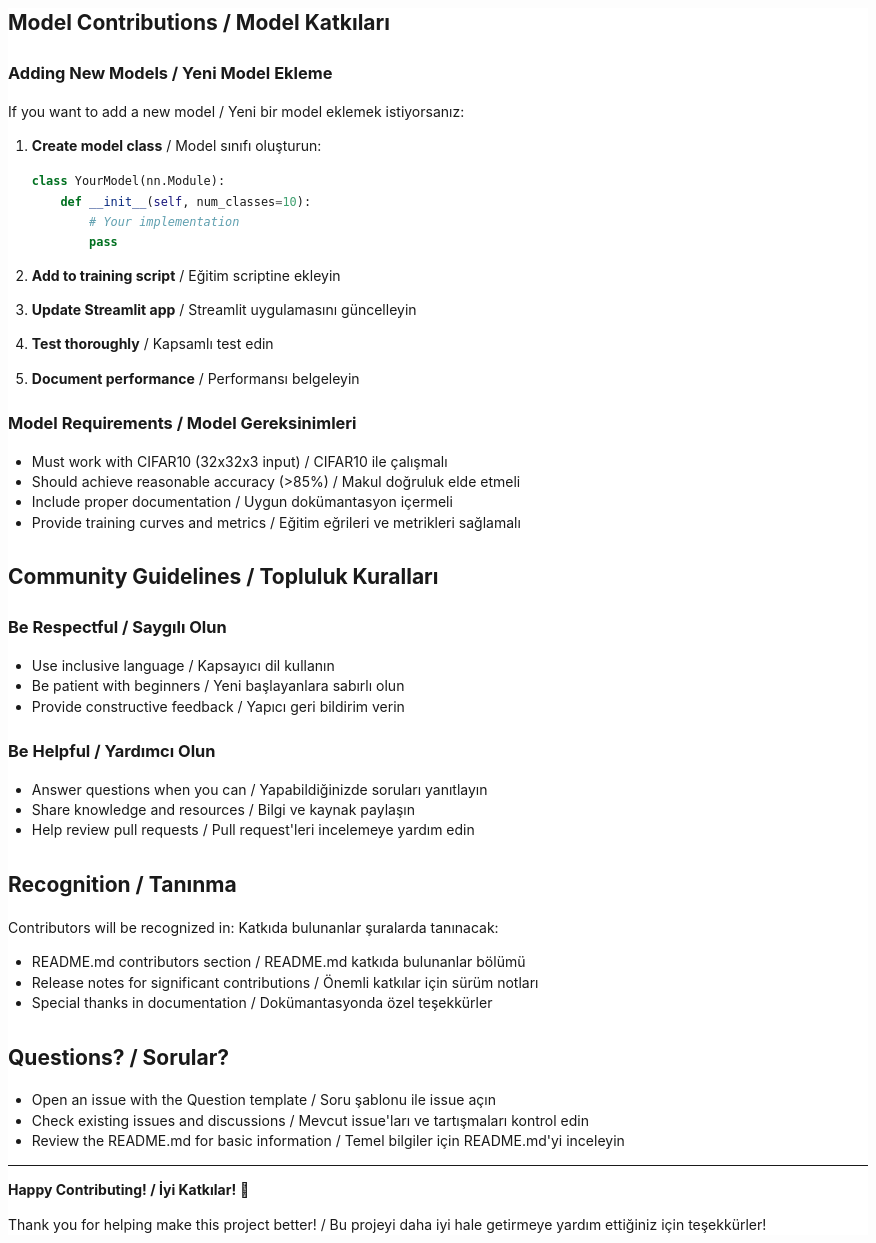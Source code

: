## Model Contributions / Model Katkıları

### Adding New Models / Yeni Model Ekleme
If you want to add a new model / Yeni bir model eklemek istiyorsanız:

1. **Create model class** / Model sınıfı oluşturun:
   ```python
   class YourModel(nn.Module):
       def __init__(self, num_classes=10):
           # Your implementation
           pass
   ```

2. **Add to training script** / Eğitim scriptine ekleyin
3. **Update Streamlit app** / Streamlit uygulamasını güncelleyin
4. **Test thoroughly** / Kapsamlı test edin
5. **Document performance** / Performansı belgeleyin

### Model Requirements / Model Gereksinimleri
- Must work with CIFAR10 (32x32x3 input) / CIFAR10 ile çalışmalı
- Should achieve reasonable accuracy (>85%) / Makul doğruluk elde etmeli
- Include proper documentation / Uygun dokümantasyon içermeli
- Provide training curves and metrics / Eğitim eğrileri ve metrikleri sağlamalı

## Community Guidelines / Topluluk Kuralları

### Be Respectful / Saygılı Olun
- Use inclusive language / Kapsayıcı dil kullanın
- Be patient with beginners / Yeni başlayanlara sabırlı olun
- Provide constructive feedback / Yapıcı geri bildirim verin

### Be Helpful / Yardımcı Olun
- Answer questions when you can / Yapabildiğinizde soruları yanıtlayın
- Share knowledge and resources / Bilgi ve kaynak paylaşın
- Help review pull requests / Pull request'leri incelemeye yardım edin

## Recognition / Tanınma

Contributors will be recognized in:
Katkıda bulunanlar şuralarda tanınacak:

- README.md contributors section / README.md katkıda bulunanlar bölümü
- Release notes for significant contributions / Önemli katkılar için sürüm notları
- Special thanks in documentation / Dokümantasyonda özel teşekkürler

## Questions? / Sorular?

- Open an issue with the Question template / Soru şablonu ile issue açın
- Check existing issues and discussions / Mevcut issue'ları ve tartışmaları kontrol edin
- Review the README.md for basic information / Temel bilgiler için README.md'yi inceleyin

---

**Happy Contributing! / İyi Katkılar!** 🚀

Thank you for helping make this project better! / Bu projeyi daha iyi hale getirmeye yardım ettiğiniz için teşekkürler!